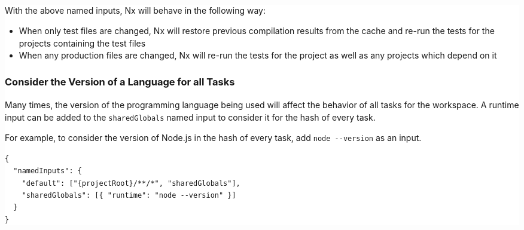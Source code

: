 With the above named inputs, Nx will behave in the following way:

- When only test files are changed, Nx will restore previous compilation results from the cache and re-run the tests for the projects containing the test files
- When any production files are changed, Nx will re-run the tests for the project as well as any projects which depend on it

### Consider the Version of a Language for all Tasks

Many times, the version of the programming language being used will affect the behavior of all tasks for the workspace.
A runtime input can be added to the `sharedGlobals` named input to consider it for the hash of every task.

For example, to consider the version of Node.js in the hash of every task, add `node --version` as an input.

```jsonc {% fileName="nx.json" highlightLines=["4"] %}
{
  "namedInputs": {
    "default": ["{projectRoot}/**/*", "sharedGlobals"],
    "sharedGlobals": [{ "runtime": "node --version" }]
  }
}
```


[//]: # 'TODO: add gif here'